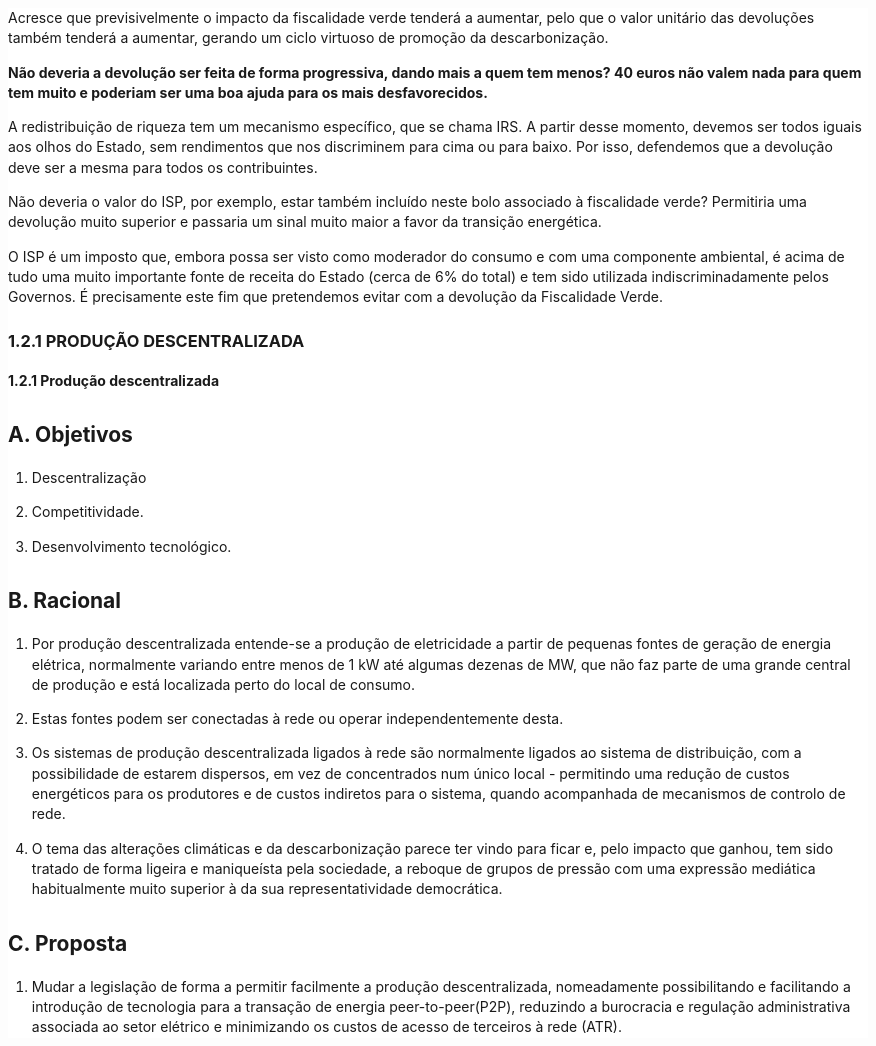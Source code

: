 Acresce que previsivelmente o impacto da fiscalidade verde tenderá a aumentar, pelo que o valor unitário das devoluções também tenderá a aumentar, gerando um ciclo virtuoso de promoção da descarbonização.

**Não deveria a devolução ser feita de forma progressiva, dando mais a quem tem menos? 40 euros não valem nada para quem tem muito e poderiam ser uma boa ajuda para os mais desfavorecidos.**

A redistribuição de riqueza tem um mecanismo específico, que se chama IRS. A partir desse momento, devemos ser todos iguais aos olhos do Estado, sem rendimentos que nos discriminem para cima ou para baixo. Por isso, defendemos que a devolução deve ser a mesma para todos os contribuintes.

Não deveria o valor do ISP, por exemplo, estar também incluído neste bolo associado à fiscalidade verde? Permitiria uma devolução muito superior e passaria um sinal muito maior a favor da transição energética.

O ISP é um imposto que, embora possa ser visto como moderador do consumo e com uma componente ambiental, é acima de tudo uma muito importante fonte de receita do Estado (cerca de 6% do total) e tem sido utilizada indiscriminadamente pelos Governos. É precisamente este fim que pretendemos evitar com a devolução da Fiscalidade Verde.


### **1.2.1 PRODUÇÃO DESCENTRALIZADA**
**1.2.1 Produção descentralizada**

## A. Objetivos

1. Descentralização

2.  Competitividade.

3.  Desenvolvimento tecnológico.

## B. Racional

1.  Por produção descentralizada entende-se a produção de eletricidade a partir de pequenas fontes de geração de energia elétrica, normalmente variando entre menos de 1 kW até algumas dezenas de MW, que não faz parte de uma grande central de produção e está localizada perto do local de consumo.

2.  Estas fontes podem ser conectadas à rede ou operar independentemente desta.

3.  Os sistemas de produção descentralizada ligados à rede são normalmente ligados ao sistema de distribuição, com a possibilidade de estarem dispersos, em vez de concentrados num único local - permitindo uma redução de custos energéticos para os produtores e de custos indiretos para o sistema, quando acompanhada de mecanismos de controlo de rede.

4.  O tema das alterações climáticas e da descarbonização parece ter vindo para ficar e, pelo impacto que ganhou, tem sido tratado de forma ligeira e maniqueísta pela sociedade, a reboque de grupos de pressão com uma expressão mediática habitualmente muito superior à da sua representatividade democrática.

## C. Proposta

1. Mudar a legislação de forma a permitir facilmente a produção descentralizada, nomeadamente possibilitando e facilitando a introdução de tecnologia para a transação de energia peer-to-peer(P2P), reduzindo a burocracia e regulação administrativa associada ao setor elétrico e minimizando os custos de acesso de terceiros à rede (ATR).
